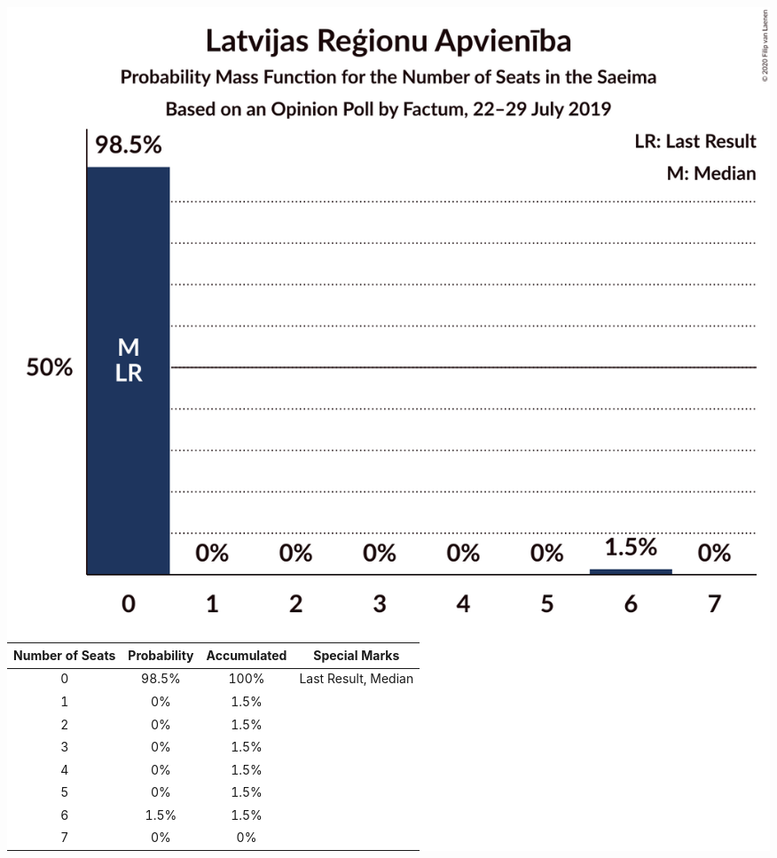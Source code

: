 ![Graph with seats probability mass function not yet produced](2019-07-29-Factum-seats-pmf-latvijasreģionuapvienība.png "Seats Probability Mass Function")

| Number of Seats | Probability | Accumulated | Special Marks |
|:---------------:|:-----------:|:-----------:|:-------------:|
| 0 | 98.5% | 100% | Last Result, Median |
| 1 | 0% | 1.5% |  |
| 2 | 0% | 1.5% |  |
| 3 | 0% | 1.5% |  |
| 4 | 0% | 1.5% |  |
| 5 | 0% | 1.5% |  |
| 6 | 1.5% | 1.5% |  |
| 7 | 0% | 0% |  |
